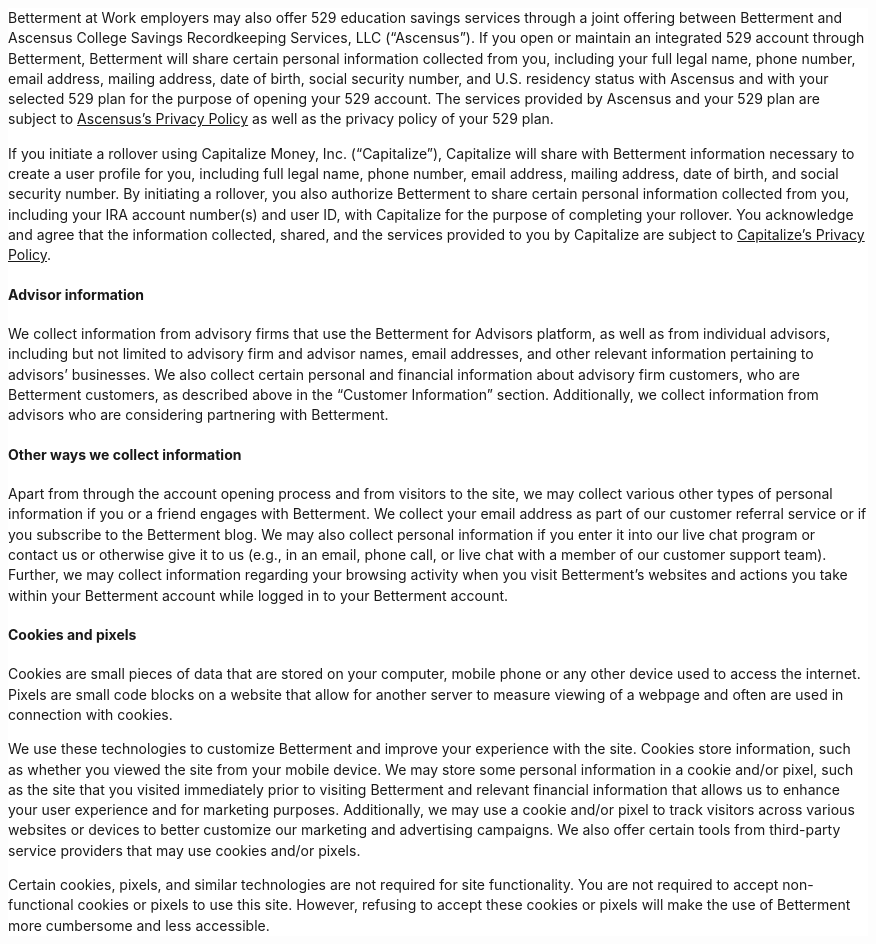 Betterment at Work employers may also offer 529 education savings services through a joint offering between Betterment and Ascensus College Savings Recordkeeping Services, LLC (“Ascensus”). If you open or maintain an integrated 529 account through Betterment, Betterment will share certain personal information collected from you, including your full legal name, phone number, email address, mailing address, date of birth, social security number, and U.S. residency status with Ascensus and with your selected 529 plan for the purpose of opening your 529 account. The services provided by Ascensus and your 529 plan are subject to [Ascensus’s Privacy Policy](http://ascensus.com/privacy-management) as well as the privacy policy of your 529 plan.

If you initiate a rollover using Capitalize Money, Inc. (“Capitalize”), Capitalize will share with Betterment information necessary to create a user profile for you, including full legal name, phone number, email address, mailing address, date of birth, and social security number. By initiating a rollover, you also authorize Betterment to share certain personal information collected from you, including your IRA account number(s) and user ID, with Capitalize for the purpose of completing your rollover. You acknowledge and agree that the information collected, shared, and the services provided to you by Capitalize are subject to [Capitalize’s Privacy Policy](http://www.hicapitalize.com/privacy-policy).

#### Advisor information

We collect information from advisory firms that use the Betterment for Advisors platform, as well as from individual advisors, including but not limited to advisory firm and advisor names, email addresses, and other relevant information pertaining to advisors’ businesses. We also collect certain personal and financial information about advisory firm customers, who are Betterment customers, as described above in the “Customer Information” section. Additionally, we collect information from advisors who are considering partnering with Betterment.

#### Other ways we collect information

Apart from through the account opening process and from visitors to the site, we may collect various other types of personal information if you or a friend engages with Betterment. We collect your email address as part of our customer referral service or if you subscribe to the Betterment blog. We may also collect personal information if you enter it into our live chat program or contact us or otherwise give it to us (e.g., in an email, phone call, or live chat with a member of our customer support team). Further, we may collect information regarding your browsing activity when you visit Betterment’s websites and actions you take within your Betterment account while logged in to your Betterment account.

#### Cookies and pixels

Cookies are small pieces of data that are stored on your computer, mobile phone or any other device used to access the internet. Pixels are small code blocks on a website that allow for another server to measure viewing of a webpage and often are used in connection with cookies.

We use these technologies to customize Betterment and improve your experience with the site. Cookies store information, such as whether you viewed the site from your mobile device. We may store some personal information in a cookie and/or pixel, such as the site that you visited immediately prior to visiting Betterment and relevant financial information that allows us to enhance your user experience and for marketing purposes. Additionally, we may use a cookie and/or pixel to track visitors across various websites or devices to better customize our marketing and advertising campaigns. We also offer certain tools from third-party service providers that may use cookies and/or pixels.

Certain cookies, pixels, and similar technologies are not required for site functionality. You are not required to accept non-functional cookies or pixels to use this site. However, refusing to accept these cookies or pixels will make the use of Betterment more cumbersome and less accessible.
